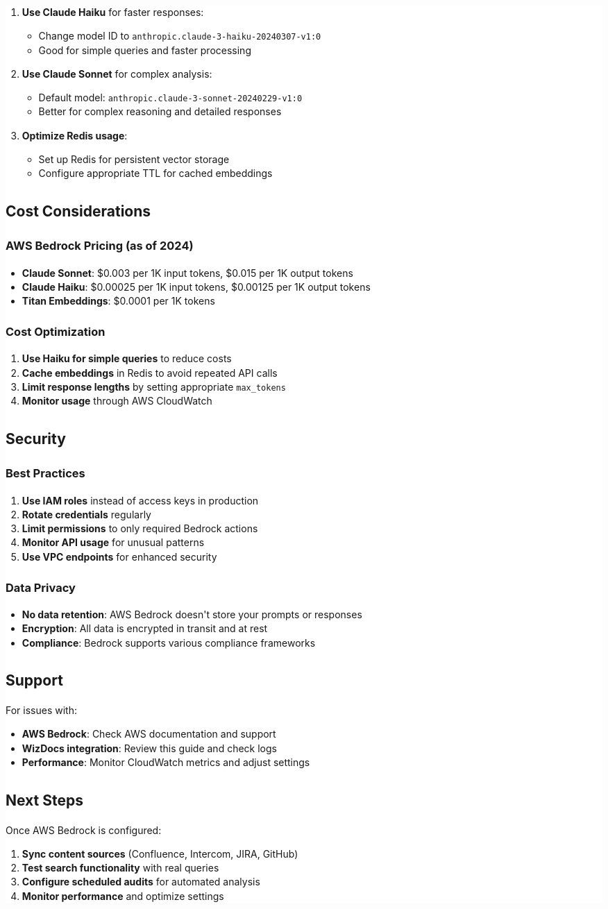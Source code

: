 1. **Use Claude Haiku** for faster responses:
   - Change model ID to `anthropic.claude-3-haiku-20240307-v1:0`
   - Good for simple queries and faster processing

2. **Use Claude Sonnet** for complex analysis:
   - Default model: `anthropic.claude-3-sonnet-20240229-v1:0`
   - Better for complex reasoning and detailed responses

3. **Optimize Redis usage**:
   - Set up Redis for persistent vector storage
   - Configure appropriate TTL for cached embeddings

## Cost Considerations

### AWS Bedrock Pricing (as of 2024)
- **Claude Sonnet**: $0.003 per 1K input tokens, $0.015 per 1K output tokens
- **Claude Haiku**: $0.00025 per 1K input tokens, $0.00125 per 1K output tokens
- **Titan Embeddings**: $0.0001 per 1K tokens

### Cost Optimization
1. **Use Haiku for simple queries** to reduce costs
2. **Cache embeddings** in Redis to avoid repeated API calls
3. **Limit response lengths** by setting appropriate `max_tokens`
4. **Monitor usage** through AWS CloudWatch

## Security

### Best Practices
1. **Use IAM roles** instead of access keys in production
2. **Rotate credentials** regularly
3. **Limit permissions** to only required Bedrock actions
4. **Monitor API usage** for unusual patterns
5. **Use VPC endpoints** for enhanced security

### Data Privacy
- **No data retention**: AWS Bedrock doesn't store your prompts or responses
- **Encryption**: All data is encrypted in transit and at rest
- **Compliance**: Bedrock supports various compliance frameworks

## Support

For issues with:
- **AWS Bedrock**: Check AWS documentation and support
- **WizDocs integration**: Review this guide and check logs
- **Performance**: Monitor CloudWatch metrics and adjust settings

## Next Steps

Once AWS Bedrock is configured:
1. **Sync content sources** (Confluence, Intercom, JIRA, GitHub)
2. **Test search functionality** with real queries
3. **Configure scheduled audits** for automated analysis
4. **Monitor performance** and optimize settings
